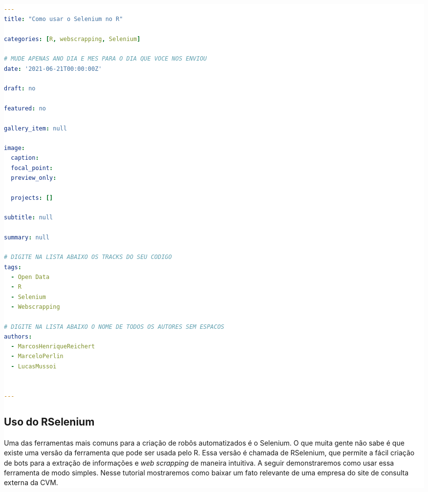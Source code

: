 ```yaml
---
title: "Como usar o Selenium no R"

categories: [R, webscrapping, Selenium]

# MUDE APENAS ANO DIA E MES PARA O DIA QUE VOCE NOS ENVIOU
date: '2021-06-21T00:00:00Z' 

draft: no

featured: no

gallery_item: null

image:
  caption: 
  focal_point: 
  preview_only: 
  
  projects: []

subtitle: null

summary: null

# DIGITE NA LISTA ABAIXO OS TRACKS DO SEU CODIGO
tags: 
  - Open Data
  - R
  - Selenium
  - Webscrapping
  
# DIGITE NA LISTA ABAIXO O NOME DE TODOS OS AUTORES SEM ESPACOS
authors:
  - MarcosHenriqueReichert
  - MarceloPerlin
  - LucasMussoi


---
```

## Uso do RSelenium

Uma das ferramentas mais comuns para a criação de robôs automatizados é
o Selenium. O que muita gente não sabe é que existe uma versão da
ferramenta que pode ser usada pelo R. Essa versão é chamada de
RSelenium, que permite a fácil criação de bots para a extração de
informações e *web scrapping* de maneira intuitiva. A seguir
demonstraremos como usar essa ferramenta de modo simples. Nesse tutorial
mostraremos como baixar um fato relevante de uma empresa do site de
consulta externa da CVM.

